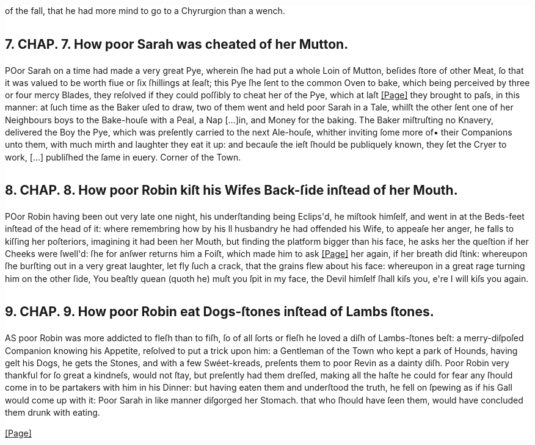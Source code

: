 of the fall, that he had more mind to go to a Chyrurgion than a wench.

## 7\. CHAP. 7. How poor Sarah was cheated of her Mutton.

POor Sarah on a time had made a very great Pye, wherein ſhe had put a whole
Loin of Mutton, beſides ſtore of other Meat, ſo that it was valued to be worth
fiue or ſix ſhillings at ſeaſt; this Pye ſhe ſent to the common Oven to bake,
which being perceived by three or four mercy Blades, they reſolved if they
could poſſibly to cheat her of the Pye, which at laſt
[[Page]](http://eebo.chadwyck.com/downloadtiff?vid=35938&page=6) they brought
to paſs, in this manner: at ſuch time as the Baker uſed to draw, two of them
went and held poor Sarah in a Tale, whilſt the other ſent one of her
Neighbours boys to the Bake-houſe with a Peal, a Nap [...]in, and Money for
the baking. The Baker miſtruſting no Knavery, delivered the Boy the Pye, which
was preſently carried to the next Ale-houſe, whither inviting ſome more of▪
their Companions unto them, with much mirth and laughter they eat it up: and
becauſe the ieſt ſhould be publique­ly known, they ſet the Cryer to work,
[...] publiſhed the ſame in euery. Corner of the Town.

## 8\. CHAP. 8. How poor Robin kiſt his Wifes Back-ſide inſtead of her Mouth.

POor Robin having been out very late one night, his underſtanding being
Eclips'd, he miſtook himſelf, and went in at the Beds-feet inſtead of the head
of it: where remem­bring how by his ll husbandry he had offen­ded his Wife, to
appeaſe her anger, he falls to kiſſing her poſteriors, imagining it had been
her Mouth, but finding the platform big­ger than his face, he asks her the
queſtion if her Cheeks were ſwell'd: ſhe for anſwer returns him a Foiſt, which
made him to ask
[[Page]](http://eebo.chadwyck.com/downloadtiff?vid=35938&page=7) her again, if
her breath did ſtink: whereupon ſhe burſting out in a very great laughter, let
fly ſuch a crack, that the grains flew about his face: whereupon in a great
rage turning him on the other ſide, You beaſtly quean (quoth he) muſt you ſpit
in my face, the Devil himſelf ſhall kiſs you, e're I will kiſs you again.

## 9\. CHAP. 9. How poor Robin eat Dogs-ſtones inſtead of Lambs ſtones.

AS poor Robin was more addicted to fleſh than to fiſh, ſo of all ſorts or
fleſh he lo­ved a diſh of Lambs-ſtones beſt: a merry-diſ­poſed Companion
knowing his Appetite, re­ſolved to put a trick upon him: a Gentleman of the
Town who kept a park of Hounds, having gelt his Dogs, he gets the Stones, and
with a few Swéet-kreads, preſents them to poor Re­vin as a dainty diſh. Poor
Robin very thank­ful for ſo great a kindneſs, would not ſtay, but preſently
had them dreſſed, making all the haſte he could for fear any ſhould come in to
be parta­kers with him in his Dinner: but having eaten them and underſtood the
truth, he fell on ſpew­ing as if his Gall would come up with it: Poor Sarah in
like manner diſgorged her Stomach. that who ſhould have ſeen them, would have
concluded them drunk with eating.

[[Page]](http://eebo.chadwyck.com/downloadtiff?vid=35938&page=7)
